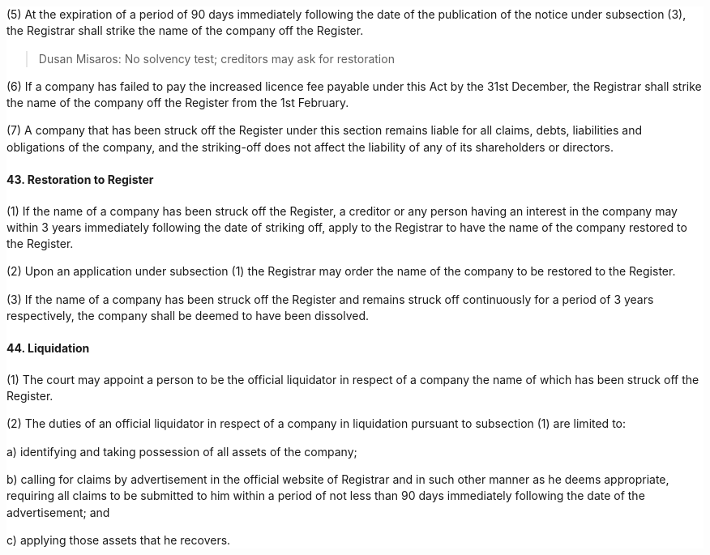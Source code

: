 

(5) At the expiration of a period of 90 days immediately following the
    date of the publication of the notice under subsection (3), the
    Registrar shall strike the name of the company off the Register.
> Dusan Misaros: No solvency test; creditors may ask for restoration



(6) If a company has failed to pay the increased licence fee payable
    under this Act by the 31st December, the Registrar shall strike the
    name of the company off the Register from the 1st February.



(7) A company that has been struck off the Register under this section
    remains liable for all claims, debts, liabilities and obligations of
    the company, and the striking-off does not affect the liability of
    any of its shareholders or directors.



#### 43. **Restoration to Register**

(1) If the name of a company has been struck off the Register, a
    creditor or any person having an interest in the company may within
    3 years immediately following the date of striking off, apply to the
    Registrar to have the name of the company restored to the Register.



(2) Upon an application under subsection (1) the Registrar may order the
    name of the company to be restored to the Register.



(3) If the name of a company has been struck off the Register and
    remains struck off continuously for a period of 3 years
    respectively, the company shall be deemed to have been dissolved.



#### 44. **Liquidation**

(1) The court may appoint a person to be the official liquidator in
    respect of a company the name of which has been struck off the
    Register.

(2) The duties of an official liquidator in respect of a company in
    liquidation pursuant to subsection (1) are limited to:



a)  identifying and taking possession of all assets of the company;

b)  calling for claims by advertisement in the official website of
    Registrar and in such other manner as he deems appropriate,
    requiring all claims to be submitted to him within a period of not
    less than 90 days immediately following the date of the
    advertisement; and

c)  applying those assets that he recovers.
